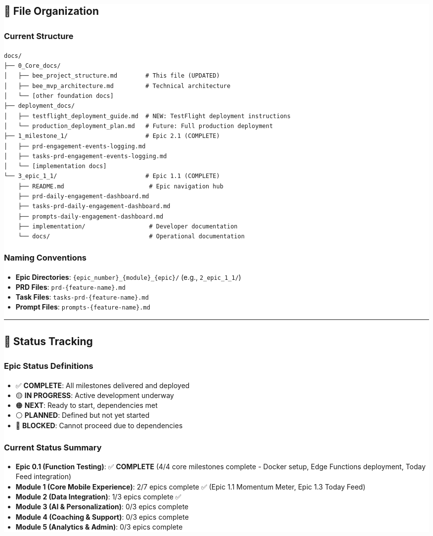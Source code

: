 ## 📁 **File Organization**

### **Current Structure**
```
docs/
├── 0_Core_docs/
│   ├── bee_project_structure.md        # This file (UPDATED)
│   ├── bee_mvp_architecture.md         # Technical architecture
│   └── [other foundation docs]
├── deployment_docs/
│   ├── testflight_deployment_guide.md  # NEW: TestFlight deployment instructions
│   └── production_deployment_plan.md   # Future: Full production deployment
├── 1_milestone_1/                      # Epic 2.1 (COMPLETE)
│   ├── prd-engagement-events-logging.md
│   ├── tasks-prd-engagement-events-logging.md
│   └── [implementation docs]
└── 3_epic_1_1/                         # Epic 1.1 (COMPLETE)
    ├── README.md                        # Epic navigation hub
    ├── prd-daily-engagement-dashboard.md
    ├── tasks-prd-daily-engagement-dashboard.md
    ├── prompts-daily-engagement-dashboard.md
    ├── implementation/                  # Developer documentation
    └── docs/                            # Operational documentation
```

### **Naming Conventions**
- **Epic Directories**: `{epic_number}_{module}_{epic}/` (e.g., `2_epic_1_1/`)
- **PRD Files**: `prd-{feature-name}.md`
- **Task Files**: `tasks-prd-{feature-name}.md`
- **Prompt Files**: `prompts-{feature-name}.md`

---

## 🔄 **Status Tracking**

### **Epic Status Definitions**
- ✅ **COMPLETE**: All milestones delivered and deployed
- 🟡 **IN PROGRESS**: Active development underway
- 🟠 **NEXT**: Ready to start, dependencies met
- ⚪ **PLANNED**: Defined but not yet started
- 🔴 **BLOCKED**: Cannot proceed due to dependencies

### **Current Status Summary**
- **Epic 0.1 (Function Testing)**: ✅ **COMPLETE** (4/4 core milestones complete - Docker setup, Edge Functions deployment, Today Feed integration)
- **Module 1 (Core Mobile Experience)**: 2/7 epics complete ✅ (Epic 1.1 Momentum Meter, Epic 1.3 Today Feed)
- **Module 2 (Data Integration)**: 1/3 epics complete ✅
- **Module 3 (AI & Personalization)**: 0/3 epics complete
- **Module 4 (Coaching & Support)**: 0/3 epics complete
- **Module 5 (Analytics & Admin)**: 0/3 epics complete
